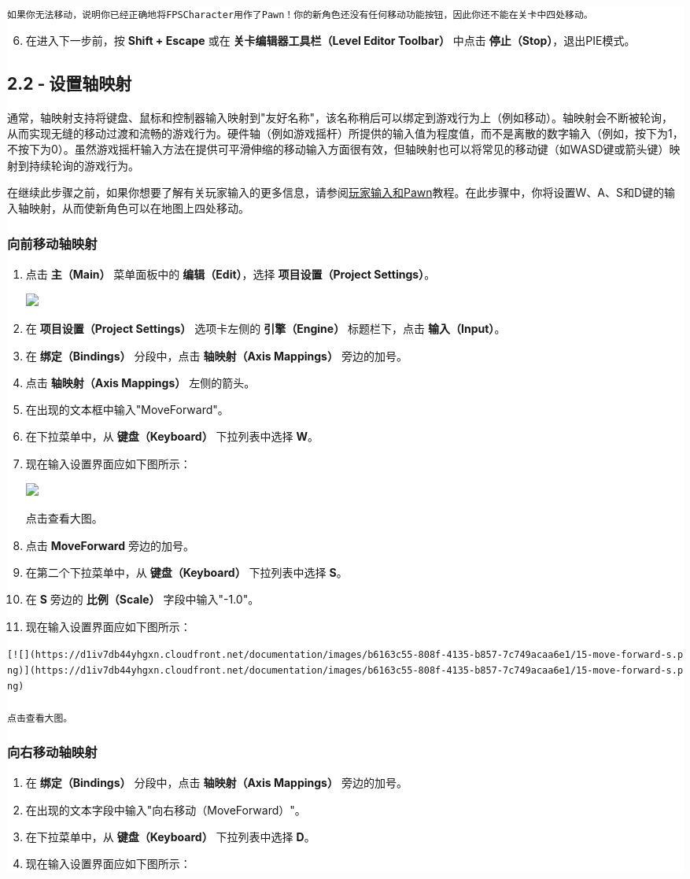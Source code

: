    如果你无法移动，说明你已经正确地将FPSCharacter用作了Pawn！你的新角色还没有任何移动功能按钮，因此你还不能在关卡中四处移动。
    
6.  在进入下一步前，按 **Shift + Escape** 或在 **关卡编辑器工具栏（Level Editor Toolbar）** 中点击 **停止（Stop）**，退出PIE模式。
    

## 2.2 - 设置轴映射

通常，轴映射支持将键盘、鼠标和控制器输入映射到"友好名称"，该名称稍后可以绑定到游戏行为上（例如移动）。轴映射会不断被轮询，从而实现无缝的移动过渡和流畅的游戏行为。硬件轴（例如游戏摇杆）所提供的输入值为程度值，而不是离散的数字输入（例如，按下为1，不按下为0）。虽然游戏摇杆输入方法在提供可平滑伸缩的移动输入方面很有效，但轴映射也可以将常见的移动键（如WASD键或箭头键）映射到持续轮询的游戏行为。

在继续此步骤之前，如果你想要了解有关玩家输入的更多信息，请参阅[玩家输入和Pawn](/documentation/zh-cn/unreal-engine/quick-start-guide-to-player-input-in-unreal-engine-cpp)教程。在此步骤中，你将设置W、A、S和D键的输入轴映射，从而使新角色可以在地图上四处移动。

### 向前移动轴映射

1.  点击 **主（Main）** 菜单面板中的 **编辑（Edit）**，选择 **项目设置（Project Settings）**。
    
    ![](https://d1iv7db44yhgxn.cloudfront.net/documentation/images/b1d9a79e-39c7-4043-8a7c-3e74313da96f/11-open-project-settings.png)
2.  在 **项目设置（Project Settings）** 选项卡左侧的 **引擎（Engine）** 标题栏下，点击 **输入（Input）**。
    
3.  在 **绑定（Bindings）** 分段中，点击 **轴映射（Axis Mappings）** 旁边的加号。
    
4.  点击 **轴映射（Axis Mappings）** 左侧的箭头。
    
5.  在出现的文本框中输入"MoveForward"。
    
6.  在下拉菜单中，从 **键盘（Keyboard）** 下拉列表中选择 **W**。
    
7.  现在输入设置界面应如下图所示：
    
    [![](https://d1iv7db44yhgxn.cloudfront.net/documentation/images/fdf292cd-910e-4564-90c0-65c5f7754cdc/14-move-forward-w.png)](https://d1iv7db44yhgxn.cloudfront.net/documentation/images/fdf292cd-910e-4564-90c0-65c5f7754cdc/14-move-forward-w.png)
    
    点击查看大图。
    
8.  点击 **MoveForward** 旁边的加号。
    
9.  在第二个下拉菜单中，从 **键盘（Keyboard）** 下拉列表中选择 **S**。
    
10.  在 **S** 旁边的 **比例（Scale）** 字段中输入"-1.0"。
    
11.  现在输入设置界面应如下图所示：
    
    [![](https://d1iv7db44yhgxn.cloudfront.net/documentation/images/b6163c55-808f-4135-b857-7c749acaa6e1/15-move-forward-s.png)](https://d1iv7db44yhgxn.cloudfront.net/documentation/images/b6163c55-808f-4135-b857-7c749acaa6e1/15-move-forward-s.png)
    
    点击查看大图。
    

### 向右移动轴映射

1.  在 **绑定（Bindings）** 分段中，点击 **轴映射（Axis Mappings）** 旁边的加号。
    
2.  在出现的文本字段中输入"向右移动（MoveForward）"。
    
3.  在下拉菜单中，从 **键盘（Keyboard）** 下拉列表中选择 **D**。
    
4.  现在输入设置界面应如下图所示：
    
